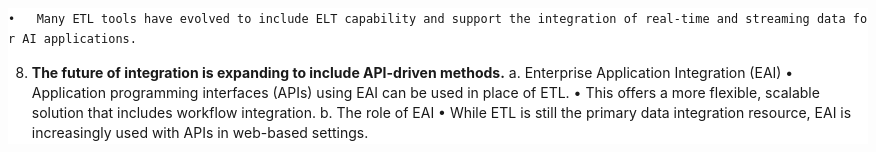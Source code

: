     •   Many ETL tools have evolved to include ELT capability and support the integration of real-time and streaming data for AI applications.

8.  **The future of integration is expanding to include API-driven methods.**
    a. Enterprise Application Integration (EAI)
    •   Application programming interfaces (APIs) using EAI can be used in place of ETL.
    •   This offers a more flexible, scalable solution that includes workflow integration.
    b. The role of EAI
    •   While ETL is still the primary data integration resource, EAI is increasingly used with APIs in web-based settings.






